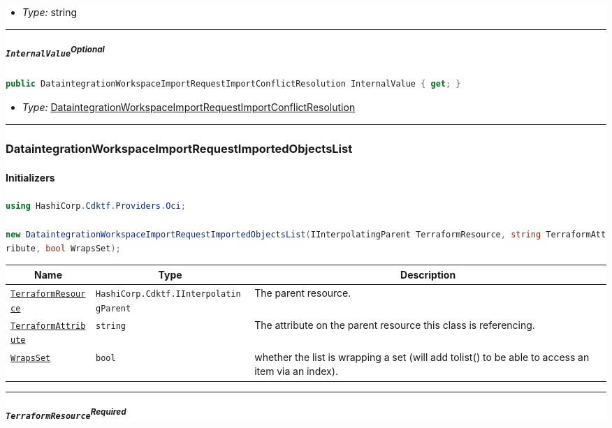 - *Type:* string

---

##### `InternalValue`<sup>Optional</sup> <a name="InternalValue" id="rhizo-co-terraform-provider-oci.dataintegrationWorkspaceImportRequest.DataintegrationWorkspaceImportRequestImportConflictResolutionOutputReference.property.internalValue"></a>

```csharp
public DataintegrationWorkspaceImportRequestImportConflictResolution InternalValue { get; }
```

- *Type:* <a href="#rhizo-co-terraform-provider-oci.dataintegrationWorkspaceImportRequest.DataintegrationWorkspaceImportRequestImportConflictResolution">DataintegrationWorkspaceImportRequestImportConflictResolution</a>

---


### DataintegrationWorkspaceImportRequestImportedObjectsList <a name="DataintegrationWorkspaceImportRequestImportedObjectsList" id="rhizo-co-terraform-provider-oci.dataintegrationWorkspaceImportRequest.DataintegrationWorkspaceImportRequestImportedObjectsList"></a>

#### Initializers <a name="Initializers" id="rhizo-co-terraform-provider-oci.dataintegrationWorkspaceImportRequest.DataintegrationWorkspaceImportRequestImportedObjectsList.Initializer"></a>

```csharp
using HashiCorp.Cdktf.Providers.Oci;

new DataintegrationWorkspaceImportRequestImportedObjectsList(IInterpolatingParent TerraformResource, string TerraformAttribute, bool WrapsSet);
```

| **Name** | **Type** | **Description** |
| --- | --- | --- |
| <code><a href="#rhizo-co-terraform-provider-oci.dataintegrationWorkspaceImportRequest.DataintegrationWorkspaceImportRequestImportedObjectsList.Initializer.parameter.terraformResource">TerraformResource</a></code> | <code>HashiCorp.Cdktf.IInterpolatingParent</code> | The parent resource. |
| <code><a href="#rhizo-co-terraform-provider-oci.dataintegrationWorkspaceImportRequest.DataintegrationWorkspaceImportRequestImportedObjectsList.Initializer.parameter.terraformAttribute">TerraformAttribute</a></code> | <code>string</code> | The attribute on the parent resource this class is referencing. |
| <code><a href="#rhizo-co-terraform-provider-oci.dataintegrationWorkspaceImportRequest.DataintegrationWorkspaceImportRequestImportedObjectsList.Initializer.parameter.wrapsSet">WrapsSet</a></code> | <code>bool</code> | whether the list is wrapping a set (will add tolist() to be able to access an item via an index). |

---

##### `TerraformResource`<sup>Required</sup> <a name="TerraformResource" id="rhizo-co-terraform-provider-oci.dataintegrationWorkspaceImportRequest.DataintegrationWorkspaceImportRequestImportedObjectsList.Initializer.parameter.terraformResource"></a>
